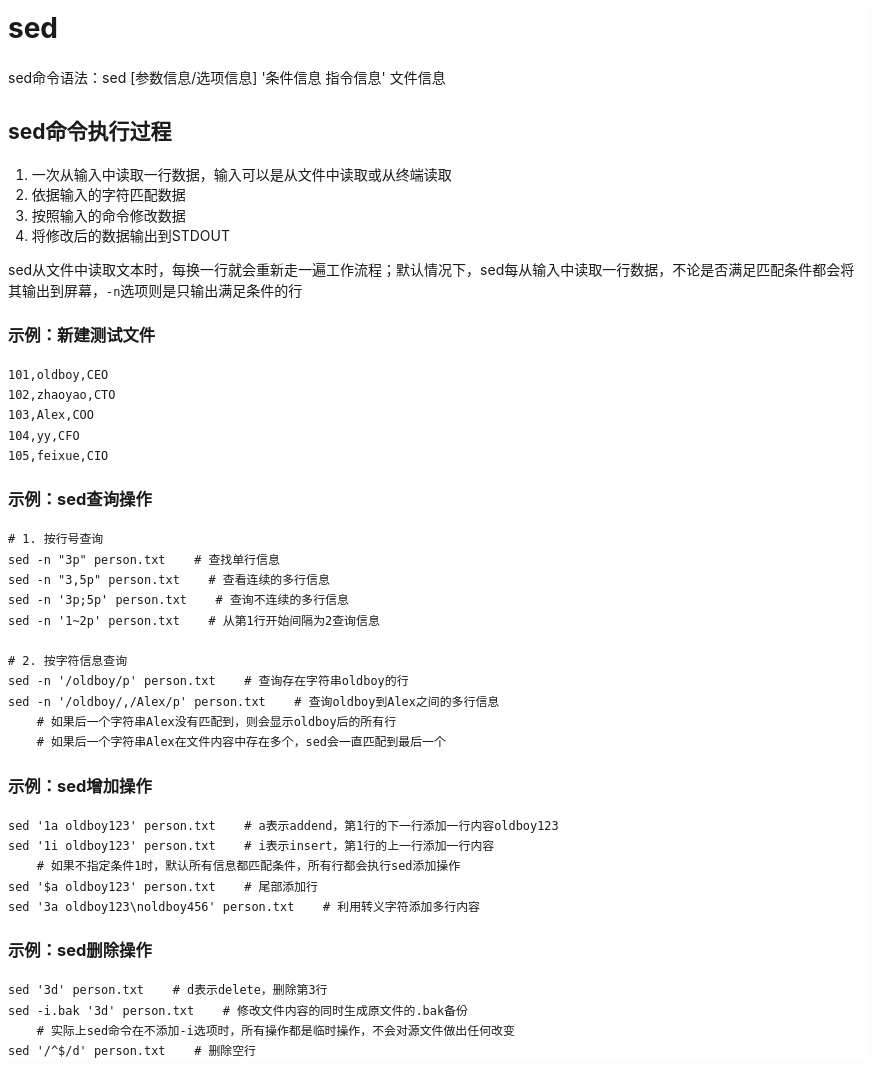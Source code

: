 # sed

sed命令语法：sed [参数信息/选项信息] '条件信息 指令信息' 文件信息

## sed命令执行过程

1. 一次从输入中读取一行数据，输入可以是从文件中读取或从终端读取
2. 依据输入的字符匹配数据
3. 按照输入的命令修改数据
4. 将修改后的数据输出到STDOUT

sed从文件中读取文本时，每换一行就会重新走一遍工作流程；默认情况下，sed每从输入中读取一行数据，不论是否满足匹配条件都会将其输出到屏幕，`-n`选项则是只输出满足条件的行

### 示例：新建测试文件

```shell
101,oldboy,CEO
102,zhaoyao,CTO
103,Alex,COO
104,yy,CFO
105,feixue,CIO
```

### 示例：sed查询操作

```shell
# 1. 按行号查询
sed -n "3p" person.txt    # 查找单行信息
sed -n "3,5p" person.txt    # 查看连续的多行信息
sed -n '3p;5p' person.txt    # 查询不连续的多行信息
sed -n '1~2p' person.txt    # 从第1行开始间隔为2查询信息

# 2. 按字符信息查询
sed -n '/oldboy/p' person.txt    # 查询存在字符串oldboy的行
sed -n '/oldboy/,/Alex/p' person.txt    # 查询oldboy到Alex之间的多行信息
    # 如果后一个字符串Alex没有匹配到，则会显示oldboy后的所有行
    # 如果后一个字符串Alex在文件内容中存在多个，sed会一直匹配到最后一个
```

### 示例：sed增加操作

```shell
sed '1a oldboy123' person.txt    # a表示addend，第1行的下一行添加一行内容oldboy123
sed '1i oldboy123' person.txt    # i表示insert，第1行的上一行添加一行内容
    # 如果不指定条件1时，默认所有信息都匹配条件，所有行都会执行sed添加操作
sed '$a oldboy123' person.txt    # 尾部添加行
sed '3a oldboy123\noldboy456' person.txt    # 利用转义字符添加多行内容
```

### 示例：sed删除操作

```shell
sed '3d' person.txt    # d表示delete，删除第3行
sed -i.bak '3d' person.txt    # 修改文件内容的同时生成原文件的.bak备份
    # 实际上sed命令在不添加-i选项时，所有操作都是临时操作，不会对源文件做出任何改变
sed '/^$/d' person.txt    # 删除空行
```
